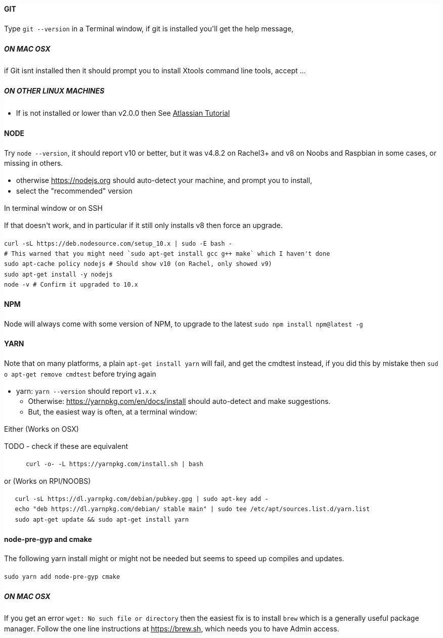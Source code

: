 #### GIT
Type `git --version` in a Terminal window, if git is installed you'll get the help message,

##### ON MAC OSX 
if Git isnt installed then it should prompt you to install Xtools command line tools, accept ...

##### ON OTHER LINUX MACHINES
* If is not installed or lower than v2.0.0 then See [Atlassian Tutorial](https://www.atlassian.com/git/tutorials/install-git)

#### NODE
Try `node --version`, it should report v10 or better, but it was v4.8.2 on Rachel3+ 
and v8 on Noobs and Raspbian in some cases, or missing in others.
 
  * otherwise https://nodejs.org should auto-detect your machine, and prompt you to install, 
  * select the "recommended" version

In terminal window or on SSH

If that doesn't work, and in particular if it still only installs v8 then force an upgrade.
```
curl -sL https://deb.nodesource.com/setup_10.x | sudo -E bash -
# This warned that you might need `sudo apt-get install gcc g++ make` which I haven't done
sudo apt-cache policy nodejs # Should show v10 (on Rachel, only showed v9)
sudo apt-get install -y nodejs
node -v # Confirm it upgraded to 10.x
```

#### NPM 
Node will always come with some version of NPM, 
to upgrade to the latest `sudo npm install npm@latest -g`

#### YARN

Note that on many platforms, a plain `apt-get install yarn` will fail, and get the cmdtest instead, 
if you did this by mistake then `sudo apt-get remove cmdtest` before trying again

* yarn: `yarn --version` should report `v1.x.x` 
  * Otherwise: https://yarnpkg.com/en/docs/install should auto-detect and make suggestions. 
  * But, the easiest way is often, at a terminal window: 

Either (Works on OSX)

TODO - check if these are equivalent
```
      curl -o- -L https://yarnpkg.com/install.sh | bash
```
or (Works on RPI/NOOBS)
```
   curl -sL https://dl.yarnpkg.com/debian/pubkey.gpg | sudo apt-key add -
   echo "deb https://dl.yarnpkg.com/debian/ stable main" | sudo tee /etc/apt/sources.list.d/yarn.list
   sudo apt-get update && sudo apt-get install yarn
```

#### node-pre-gyp and cmake
The following yarn install might or might not be needed but seems to speed 
up compiles and updates.
```
sudo yarn add node-pre-gyp cmake
```
##### ON MAC OSX
If you get an error `wget: No such file or directory` 
then the easiest fix is to install `brew` which is a generally useful package manager.
Follow the one line instructions at https://brew.sh,  which needs you to have Admin access. 
